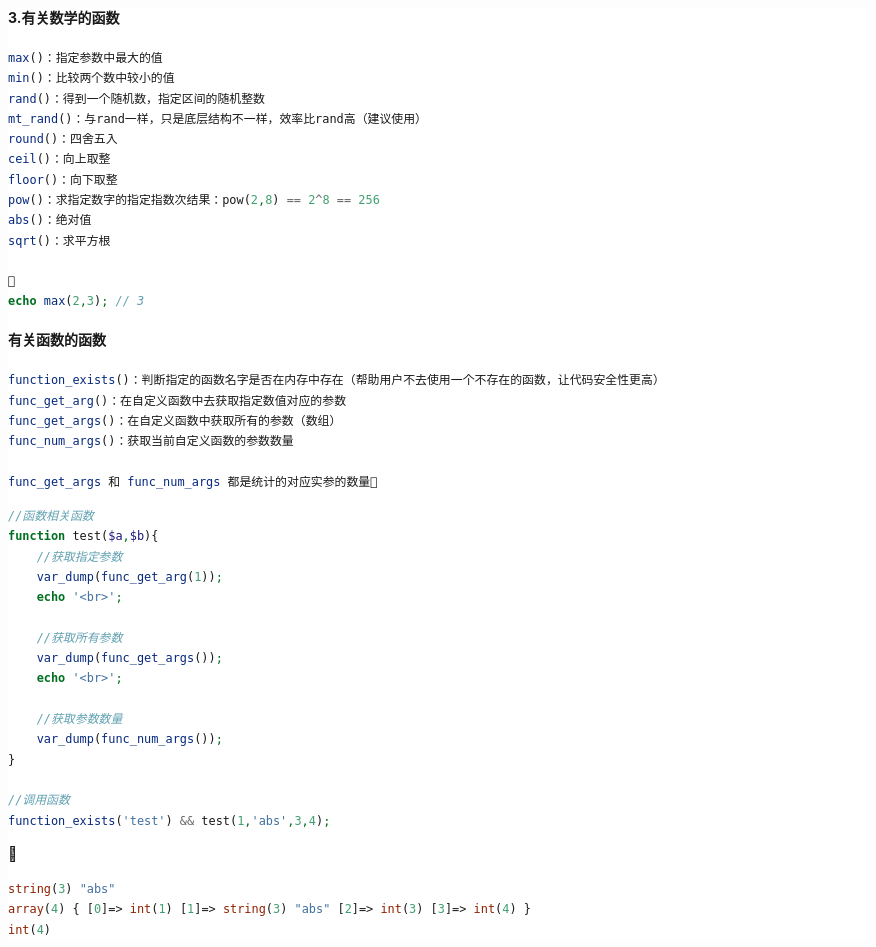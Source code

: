 #### 3.有关数学的函数

```php
max()：指定参数中最大的值
min()：比较两个数中较小的值
rand()：得到一个随机数，指定区间的随机整数
mt_rand()：与rand一样，只是底层结构不一样，效率比rand高（建议使用）
round()：四舍五入
ceil()：向上取整
floor()：向下取整
pow()：求指定数字的指定指数次结果：pow(2,8) == 2^8 == 256
abs()：绝对值
sqrt()：求平方根

🍎
echo max(2,3); // 3
```

#### 有关函数的函数

```php
function_exists()：判断指定的函数名字是否在内存中存在（帮助用户不去使用一个不存在的函数，让代码安全性更高）
func_get_arg()：在自定义函数中去获取指定数值对应的参数
func_get_args()：在自定义函数中获取所有的参数（数组）
func_num_args()：获取当前自定义函数的参数数量

func_get_args 和 func_num_args 都是统计的对应实参的数量🌴
```

```php
//函数相关函数
function test($a,$b){
	//获取指定参数
	var_dump(func_get_arg(1));
	echo '<br>';

	//获取所有参数
	var_dump(func_get_args());
	echo '<br>';

	//获取参数数量
	var_dump(func_num_args());
}

//调用函数
function_exists('test') && test(1,'abs',3,4);
```
🍎
```php
string(3) "abs"
array(4) { [0]=> int(1) [1]=> string(3) "abs" [2]=> int(3) [3]=> int(4) }
int(4)
```
